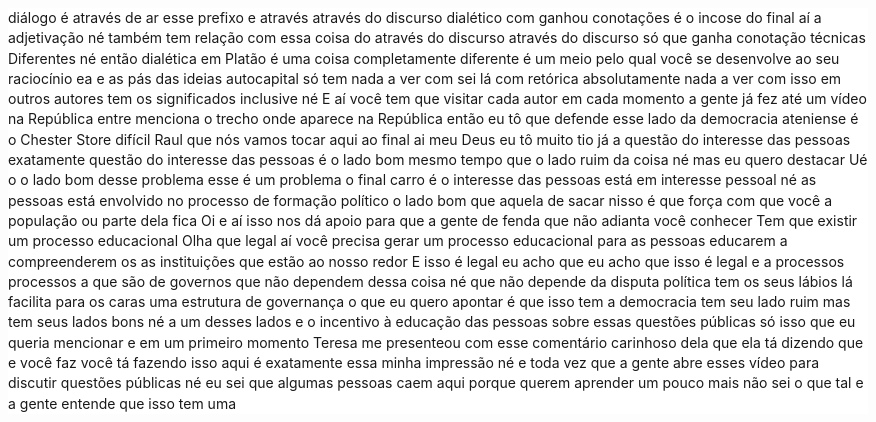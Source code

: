 diálogo é através de ar esse prefixo e
através através do discurso dialético
com ganhou conotações é o incose do
final aí a adjetivação né também tem
relação com essa coisa do através do
discurso através do discurso só que
ganha conotação técnicas Diferentes né
então dialética em Platão é uma coisa
completamente diferente é um meio pelo
qual você se desenvolve ao seu
raciocínio ea
e as pás das ideias autocapital só tem
nada a ver com sei lá com retórica
absolutamente nada a ver com isso em
outros autores tem os significados
inclusive né E aí você tem que visitar
cada autor em cada momento a gente já
fez até um vídeo na República entre
menciona o trecho onde aparece na
República então eu tô que defende esse
lado da democracia ateniense é o Chester
Store difícil Raul que nós vamos tocar
aqui ao final ai meu Deus eu tô muito
tio já a questão do interesse das
pessoas exatamente questão do interesse
das pessoas é o lado bom mesmo tempo que
o lado ruim da coisa né mas eu quero
destacar Ué o o lado bom desse problema
esse é um problema o final carro é o
interesse das pessoas está em interesse
pessoal né as pessoas está envolvido no
processo de formação político o lado bom
que aquela de sacar nisso é que força
com que você a população ou parte dela
fica
Oi e aí isso nos dá apoio para que a
gente de fenda que não adianta você
conhecer Tem que existir um processo
educacional Olha que legal aí você
precisa gerar um processo educacional
para as pessoas educarem a compreenderem
os as instituições que estão ao nosso
redor E isso é legal eu acho que eu acho
que isso é legal e a processos processos
a que são de governos que não dependem
dessa coisa né que não depende da
disputa política tem os seus lábios lá
facilita para os caras uma estrutura de
governança o que eu quero apontar é que
isso tem a democracia tem seu lado ruim
mas tem seus lados bons né a um desses
lados e o incentivo à educação das
pessoas sobre essas questões públicas só
isso que eu queria mencionar
e em um primeiro momento Teresa me
presenteou com esse comentário carinhoso
dela que ela tá dizendo que e você faz
você tá fazendo isso aqui é exatamente
essa minha impressão né e toda vez que a
gente abre esses vídeo para discutir
questões públicas né eu sei que algumas
pessoas caem aqui porque querem aprender
um pouco mais não sei o que tal e a
gente entende que isso tem uma